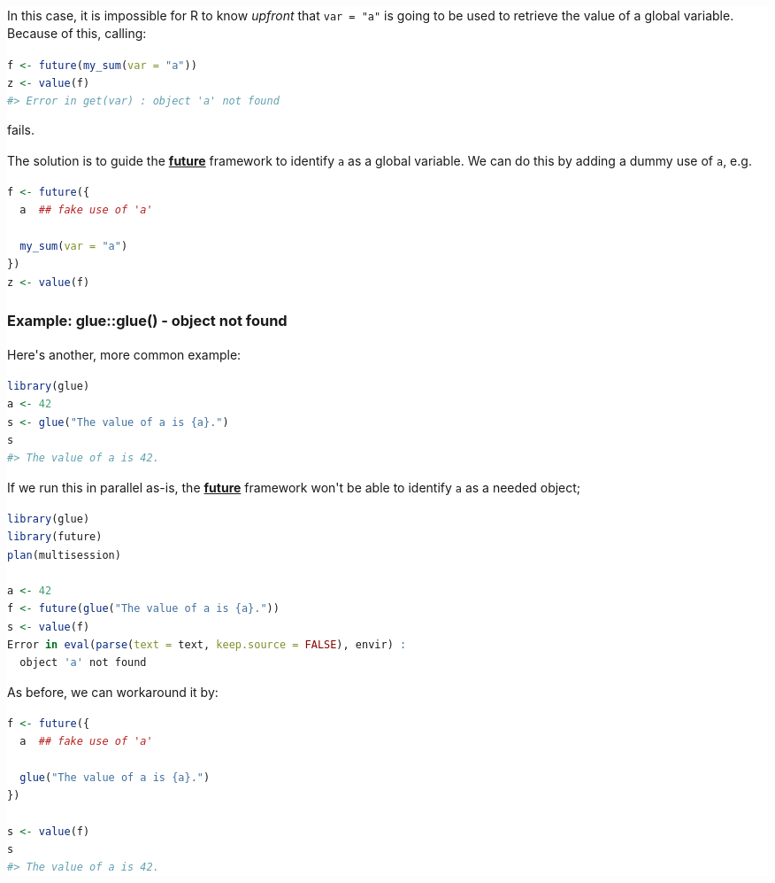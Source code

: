 In this case, it is impossible for R to know _upfront_ that `var =
"a"` is going to be used to retrieve the value of a global variable.
Because of this, calling:

```r
f <- future(my_sum(var = "a"))
z <- value(f)
#> Error in get(var) : object 'a' not found
```

fails.


The solution is to guide the **[future]** framework to identify `a` as a global variable.  We can do this by adding a dummy use of `a`, e.g.

```r
f <- future({
  a  ## fake use of 'a'
  
  my_sum(var = "a")
})
z <- value(f)
```


### Example: glue::glue() - object not found

Here's another, more common example:

```r
library(glue)
a <- 42
s <- glue("The value of a is {a}.")
s
#> The value of a is 42.
```

If we run this in parallel as-is, the **[future]** framework won't be able to identify `a` as a needed object;

```r
library(glue)
library(future)
plan(multisession)

a <- 42
f <- future(glue("The value of a is {a}."))
s <- value(f)
Error in eval(parse(text = text, keep.source = FALSE), envir) : 
  object 'a' not found
```

As before, we can workaround it by:

```r
f <- future({
  a  ## fake use of 'a'
  
  glue("The value of a is {a}.")
})

s <- value(f)
s
#> The value of a is 42.
```


[batchtools]: https://cran.r-project.org/package=batchtools
[beepr]: https://cran.r-project.org/package=beepr
[BiocParallel]: https://bioconductor.org/packages/BiocParallel/
[callr]: https://callr.r-lib.org/
[doFuture]: https://doFuture.futureverse.org
[doMC]: https://cran.r-project.org/package=doMC
[doParallel]: https://cran.r-project.org/package=doParallel
[foreach]: https://cran.r-project.org/package=foreach
[future]: https://future.futureverse.org
[future.apply]: https://future.apply.futureverse.org
[future.batchtools]: https://future.batchtools.futureverse.org
[future.callr]: https://future.callr.futureverse.org
[furrr]: https://furrr.futureverse.org
[parallelly]: https://parallelly.futureverse.org
[plyr]: https://cran.r-project.org/package=plyr
[progress]: https://github.com/r-lib/progress#readme
[progressr]: https://progressr.futureverse.org
[purrr]: https://purrr.tidyverse.org/